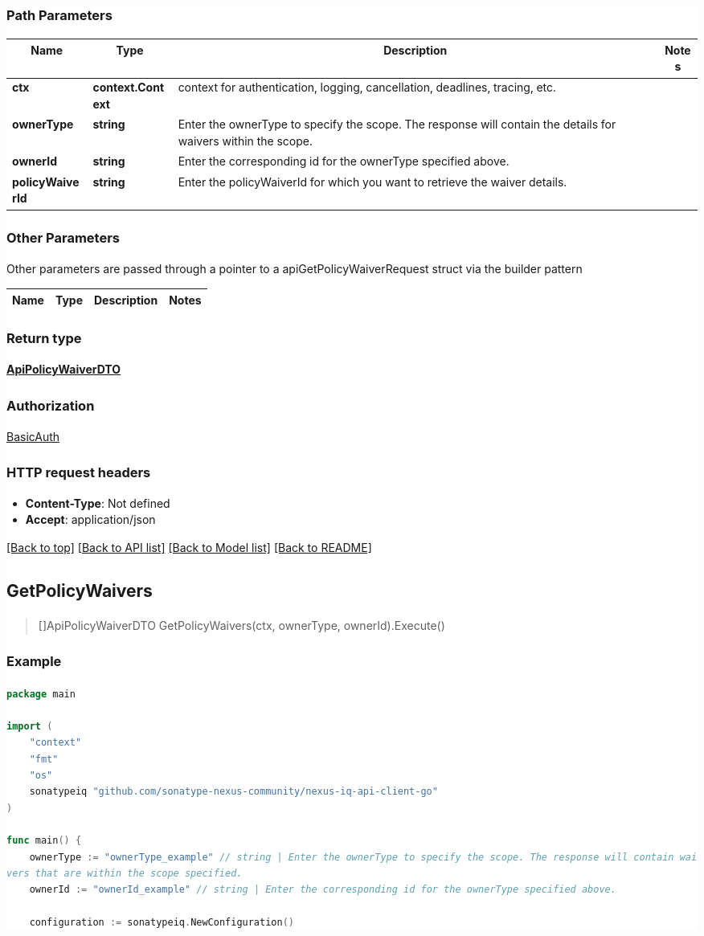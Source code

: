 ### Path Parameters


Name | Type | Description  | Notes
------------- | ------------- | ------------- | -------------
**ctx** | **context.Context** | context for authentication, logging, cancellation, deadlines, tracing, etc.
**ownerType** | **string** | Enter the ownerType to specify the scope. The response will contain the details for waivers within the scope. | 
**ownerId** | **string** | Enter the corresponding id for the ownerType specified above. | 
**policyWaiverId** | **string** | Enter the policyWaiverId for which you want to retrieve the waiver details. | 

### Other Parameters

Other parameters are passed through a pointer to a apiGetPolicyWaiverRequest struct via the builder pattern


Name | Type | Description  | Notes
------------- | ------------- | ------------- | -------------




### Return type

[**ApiPolicyWaiverDTO**](ApiPolicyWaiverDTO.md)

### Authorization

[BasicAuth](../README.md#BasicAuth)

### HTTP request headers

- **Content-Type**: Not defined
- **Accept**: application/json

[[Back to top]](#) [[Back to API list]](../README.md#documentation-for-api-endpoints)
[[Back to Model list]](../README.md#documentation-for-models)
[[Back to README]](../README.md)


## GetPolicyWaivers

> []ApiPolicyWaiverDTO GetPolicyWaivers(ctx, ownerType, ownerId).Execute()





### Example

```go
package main

import (
	"context"
	"fmt"
	"os"
	sonatypeiq "github.com/sonatype-nexus-community/nexus-iq-api-client-go"
)

func main() {
	ownerType := "ownerType_example" // string | Enter the ownerType to specify the scope. The response will contain waivers that are within the scope specified.
	ownerId := "ownerId_example" // string | Enter the corresponding id for the ownerType specified above.

	configuration := sonatypeiq.NewConfiguration()
```